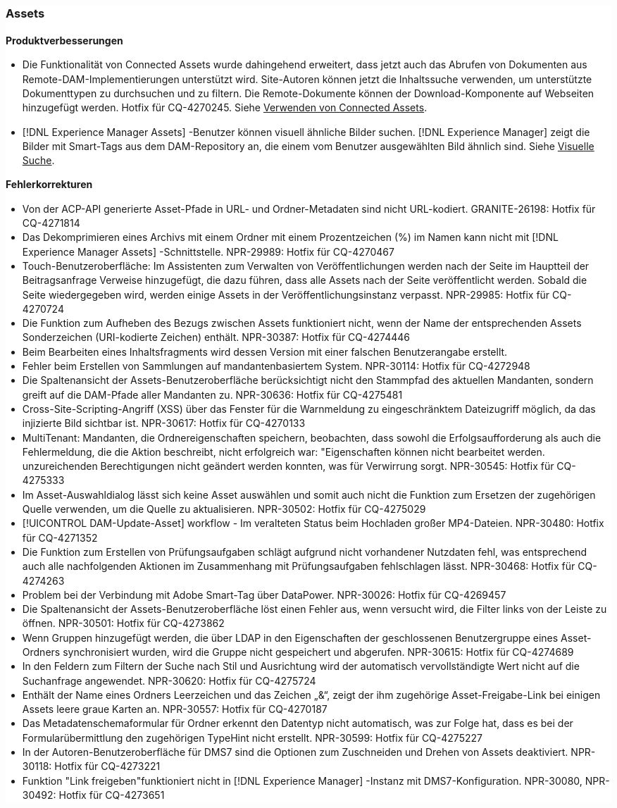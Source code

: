 ### Assets

**Produktverbesserungen**

* Die Funktionalität von Connected Assets wurde dahingehend erweitert, dass jetzt auch das Abrufen von Dokumenten aus Remote-DAM-Implementierungen unterstützt wird. Site-Autoren können jetzt die Inhaltssuche verwenden, um unterstützte Dokumenttypen zu durchsuchen und zu filtern. Die Remote-Dokumente können der Download-Komponente auf Webseiten hinzugefügt werden. Hotfix für CQ-4270245. Siehe [Verwenden von Connected Assets](/help/assets/use-assets-across-connected-assets-instances.md).

* [!DNL Experience Manager Assets] -Benutzer können visuell ähnliche Bilder suchen. [!DNL Experience Manager] zeigt die Bilder mit Smart-Tags aus dem DAM-Repository an, die einem vom Benutzer ausgewählten Bild ähnlich sind. Siehe [Visuelle Suche](/help/assets/search-assets.md#visualsearch).

**Fehlerkorrekturen**

* Von der ACP-API generierte Asset-Pfade in URL- und Ordner-Metadaten sind nicht URL-kodiert. GRANITE-26198: Hotfix für CQ-4271814
* Das Dekomprimieren eines Archivs mit einem Ordner mit einem Prozentzeichen (%) im Namen kann nicht mit [!DNL Experience Manager Assets] -Schnittstelle. NPR-29989: Hotfix für CQ-4270467
* Touch-Benutzeroberfläche: Im Assistenten zum Verwalten von Veröffentlichungen werden nach der Seite im Hauptteil der Beitragsanfrage Verweise hinzugefügt, die dazu führen, dass alle Assets nach der Seite veröffentlicht werden. Sobald die Seite wiedergegeben wird, werden einige Assets in der Veröffentlichungsinstanz verpasst. NPR-29985: Hotfix für CQ-4270724
* Die Funktion zum Aufheben des Bezugs zwischen Assets funktioniert nicht, wenn der Name der entsprechenden Assets Sonderzeichen (URI-kodierte Zeichen) enthält. NPR-30387: Hotfix für CQ-4274446
* Beim Bearbeiten eines Inhaltsfragments wird dessen Version mit einer falschen Benutzerangabe erstellt.
* Fehler beim Erstellen von Sammlungen auf mandantenbasiertem System. NPR-30114: Hotfix für CQ-4272948
* Die Spaltenansicht der Assets-Benutzeroberfläche berücksichtigt nicht den Stammpfad des aktuellen Mandanten, sondern greift auf die DAM-Pfade aller Mandanten zu. NPR-30636: Hotfix für CQ-4275481
* Cross-Site-Scripting-Angriff (XSS) über das Fenster für die Warnmeldung zu eingeschränktem Dateizugriff möglich, da das injizierte Bild sichtbar ist. NPR-30617: Hotfix für CQ-4270133
* MultiTenant: Mandanten, die Ordnereigenschaften speichern, beobachten, dass sowohl die Erfolgsaufforderung als auch die Fehlermeldung, die die Aktion beschreibt, nicht erfolgreich war: &quot;Eigenschaften können nicht bearbeitet werden. unzureichenden Berechtigungen nicht geändert werden konnten, was für Verwirrung sorgt. NPR-30545: Hotfix für CQ-4275333
* Im Asset-Auswahldialog lässt sich keine Asset auswählen und somit auch nicht die Funktion zum Ersetzen der zugehörigen Quelle verwenden, um die Quelle zu aktualisieren. NPR-30502: Hotfix für CQ-4275029
* [!UICONTROL DAM-Update-Asset] workflow - Im veralteten Status beim Hochladen großer MP4-Dateien. NPR-30480: Hotfix für CQ-4271352
* Die Funktion zum Erstellen von Prüfungsaufgaben schlägt aufgrund nicht vorhandener Nutzdaten fehl, was entsprechend auch alle nachfolgenden Aktionen im Zusammenhang mit Prüfungsaufgaben fehlschlagen lässt. NPR-30468: Hotfix für CQ-4274263
* Problem bei der Verbindung mit Adobe Smart-Tag über DataPower. NPR-30026: Hotfix für CQ-4269457
* Die Spaltenansicht der Assets-Benutzeroberfläche löst einen Fehler aus, wenn versucht wird, die Filter links von der Leiste zu öffnen. NPR-30501: Hotfix für CQ-4273862
* Wenn Gruppen hinzugefügt werden, die über LDAP in den Eigenschaften der geschlossenen Benutzergruppe eines Asset-Ordners synchronisiert wurden, wird die Gruppe nicht gespeichert und abgerufen. NPR-30615: Hotfix für CQ-4274689
* In den Feldern zum Filtern der Suche nach Stil und Ausrichtung wird der automatisch vervollständigte Wert nicht auf die Suchanfrage angewendet. NPR-30620: Hotfix für CQ-4275724
* Enthält der Name eines Ordners Leerzeichen und das Zeichen „&amp;“, zeigt der ihm zugehörige Asset-Freigabe-Link bei einigen Assets leere graue Karten an. NPR-30557: Hotfix für CQ-4270187
* Das Metadatenschemaformular für Ordner erkennt den Datentyp nicht automatisch, was zur Folge hat, dass es bei der Formularübermittlung den zugehörigen TypeHint nicht erstellt. NPR-30599: Hotfix für CQ-4275227
* In der Autoren-Benutzeroberfläche für DMS7 sind die Optionen zum Zuschneiden und Drehen von Assets deaktiviert. NPR-30118: Hotfix für CQ-4273221
* Funktion &quot;Link freigeben&quot;funktioniert nicht in [!DNL Experience Manager] -Instanz mit DMS7-Konfiguration. NPR-30080, NPR-30492: Hotfix für CQ-4273651